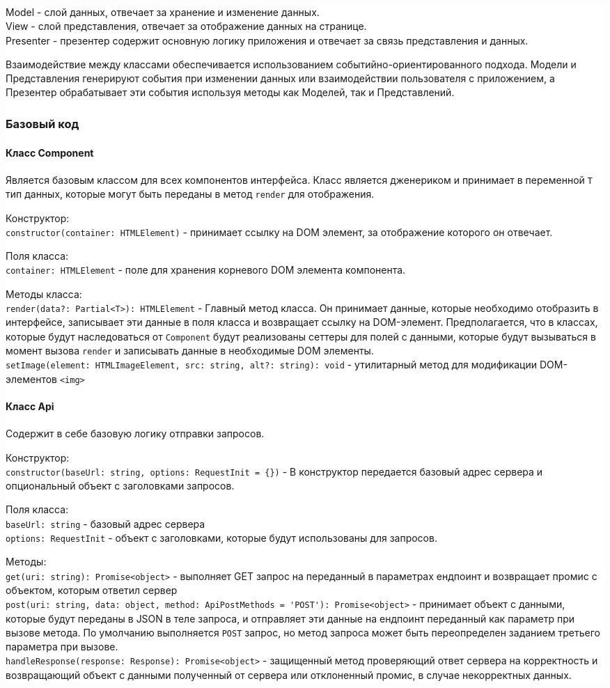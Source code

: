 Model - слой данных, отвечает за хранение и изменение данных.  
View - слой представления, отвечает за отображение данных на странице.  
Presenter - презентер содержит основную логику приложения и  отвечает за связь представления и данных.

Взаимодействие между классами обеспечивается использованием событийно-ориентированного подхода. Модели и Представления генерируют события при изменении данных или взаимодействии пользователя с приложением, а Презентер обрабатывает эти события используя методы как Моделей, так и Представлений.

### Базовый код

#### Класс Component
Является базовым классом для всех компонентов интерфейса.
Класс является дженериком и принимает в переменной `T` тип данных, которые могут быть переданы в метод `render` для отображения.

Конструктор:  
`constructor(container: HTMLElement)` - принимает ссылку на DOM элемент, за отображение которого он отвечает.

Поля класса:  
`container: HTMLElement` - поле для хранения корневого DOM элемента компонента.

Методы класса:  
`render(data?: Partial<T>): HTMLElement` - Главный метод класса. Он принимает данные, которые необходимо отобразить в интерфейсе, записывает эти данные в поля класса и возвращает ссылку на DOM-элемент. Предполагается, что в классах, которые будут наследоваться от `Component` будут реализованы сеттеры для полей с данными, которые будут вызываться в момент вызова `render` и записывать данные в необходимые DOM элементы.  
`setImage(element: HTMLImageElement, src: string, alt?: string): void` - утилитарный метод для модификации DOM-элементов `<img>`


#### Класс Api
Содержит в себе базовую логику отправки запросов.

Конструктор:  
`constructor(baseUrl: string, options: RequestInit = {})` - В конструктор передается базовый адрес сервера и опциональный объект с заголовками запросов.

Поля класса:  
`baseUrl: string` - базовый адрес сервера  
`options: RequestInit` - объект с заголовками, которые будут использованы для запросов.  
  
Методы:  
`get(uri: string): Promise<object>` - выполняет GET запрос на переданный в параметрах ендпоинт и возвращает промис с объектом, которым ответил сервер  
`post(uri: string, data: object, method: ApiPostMethods = 'POST'): Promise<object>` - принимает объект с данными, которые будут переданы в JSON в теле запроса, и отправляет эти данные на ендпоинт переданный как параметр при вызове метода. По умолчанию выполняется `POST` запрос, но метод запроса может быть переопределен заданием третьего параметра при вызове.  
`handleResponse(response: Response): Promise<object>` - защищенный метод проверяющий ответ сервера на корректность и возвращающий объект с данными полученный от сервера или отклоненный промис, в случае некорректных данных.
